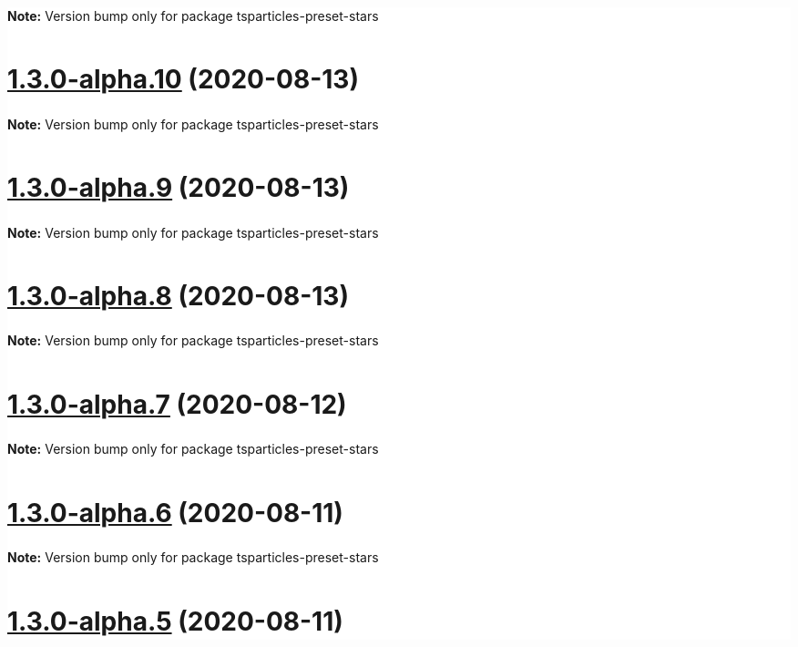 **Note:** Version bump only for package tsparticles-preset-stars





# [1.3.0-alpha.10](https://github.com/matteobruni/tsparticles/compare/tsparticles-preset-stars@1.3.0-alpha.9...tsparticles-preset-stars@1.3.0-alpha.10) (2020-08-13)

**Note:** Version bump only for package tsparticles-preset-stars





# [1.3.0-alpha.9](https://github.com/matteobruni/tsparticles/compare/tsparticles-preset-stars@1.3.0-alpha.8...tsparticles-preset-stars@1.3.0-alpha.9) (2020-08-13)

**Note:** Version bump only for package tsparticles-preset-stars





# [1.3.0-alpha.8](https://github.com/matteobruni/tsparticles/compare/tsparticles-preset-stars@1.3.0-alpha.7...tsparticles-preset-stars@1.3.0-alpha.8) (2020-08-13)

**Note:** Version bump only for package tsparticles-preset-stars





# [1.3.0-alpha.7](https://github.com/matteobruni/tsparticles/compare/tsparticles-preset-stars@1.3.0-alpha.6...tsparticles-preset-stars@1.3.0-alpha.7) (2020-08-12)

**Note:** Version bump only for package tsparticles-preset-stars





# [1.3.0-alpha.6](https://github.com/matteobruni/tsparticles/compare/tsparticles-preset-stars@1.3.0-alpha.5...tsparticles-preset-stars@1.3.0-alpha.6) (2020-08-11)

**Note:** Version bump only for package tsparticles-preset-stars





# [1.3.0-alpha.5](https://github.com/matteobruni/tsparticles/compare/tsparticles-preset-stars@1.3.0-alpha.4...tsparticles-preset-stars@1.3.0-alpha.5) (2020-08-11)
